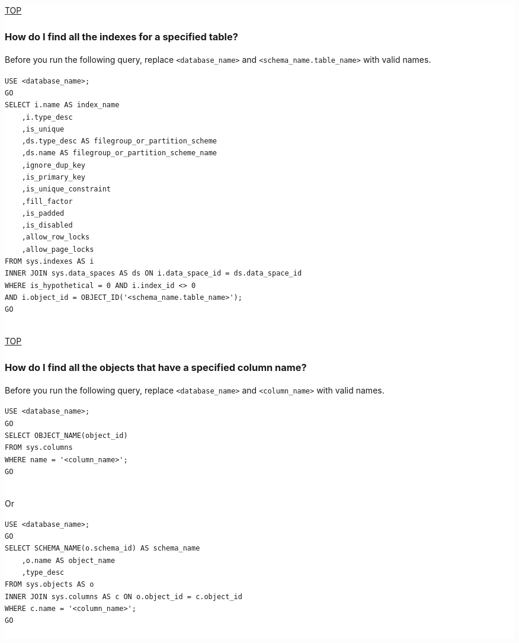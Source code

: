  [TOP](#_TOP)  
  
###  <a name="_FAQ28"></a> How do I find all the indexes for a specified table?  
 Before you run the following query, replace `<database_name>` and `<schema_name.table_name>` with valid names.  
  
```  
USE <database_name>;  
GO  
SELECT i.name AS index_name  
    ,i.type_desc  
    ,is_unique  
    ,ds.type_desc AS filegroup_or_partition_scheme  
    ,ds.name AS filegroup_or_partition_scheme_name  
    ,ignore_dup_key  
    ,is_primary_key  
    ,is_unique_constraint  
    ,fill_factor  
    ,is_padded  
    ,is_disabled  
    ,allow_row_locks  
    ,allow_page_locks  
FROM sys.indexes AS i  
INNER JOIN sys.data_spaces AS ds ON i.data_space_id = ds.data_space_id  
WHERE is_hypothetical = 0 AND i.index_id <> 0   
AND i.object_id = OBJECT_ID('<schema_name.table_name>');  
GO  
  
```  
  
 [TOP](#_TOP)  
  
###  <a name="_FAQ30"></a> How do I find all the objects that have a specified column name?  
 Before you run the following query, replace `<database_name>` and `<column_name>` with valid names.  
  
```  
USE <database_name>;  
GO  
SELECT OBJECT_NAME(object_id)  
FROM sys.columns  
WHERE name = '<column_name>';  
GO  
  
```  
  
 Or  
  
```  
USE <database_name>;  
GO  
SELECT SCHEMA_NAME(o.schema_id) AS schema_name   
    ,o.name AS object_name  
    ,type_desc  
FROM sys.objects AS o  
INNER JOIN sys.columns AS c ON o.object_id = c.object_id  
WHERE c.name = '<column_name>';  
GO  
  
```  
  